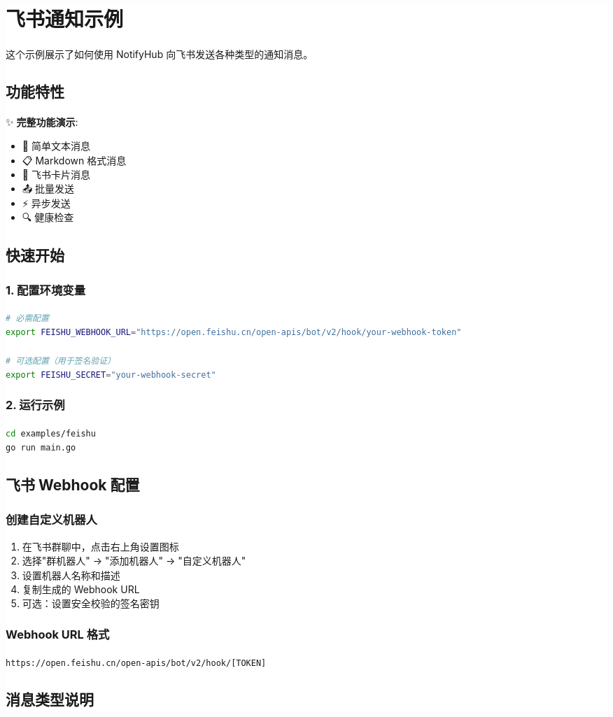 # 飞书通知示例

这个示例展示了如何使用 NotifyHub 向飞书发送各种类型的通知消息。

## 功能特性

✨ **完整功能演示**:

- 📝 简单文本消息
- 📋 Markdown 格式消息
- 🎴 飞书卡片消息
- 📤 批量发送
- ⚡ 异步发送
- 🔍 健康检查

## 快速开始

### 1. 配置环境变量

```bash
# 必需配置
export FEISHU_WEBHOOK_URL="https://open.feishu.cn/open-apis/bot/v2/hook/your-webhook-token"

# 可选配置（用于签名验证）
export FEISHU_SECRET="your-webhook-secret"
```

### 2. 运行示例

```bash
cd examples/feishu
go run main.go
```

## 飞书 Webhook 配置

### 创建自定义机器人

1. 在飞书群聊中，点击右上角设置图标
2. 选择"群机器人" -> "添加机器人" -> "自定义机器人"
3. 设置机器人名称和描述
4. 复制生成的 Webhook URL
5. 可选：设置安全校验的签名密钥

### Webhook URL 格式

```bash
https://open.feishu.cn/open-apis/bot/v2/hook/[TOKEN]
```

## 消息类型说明
